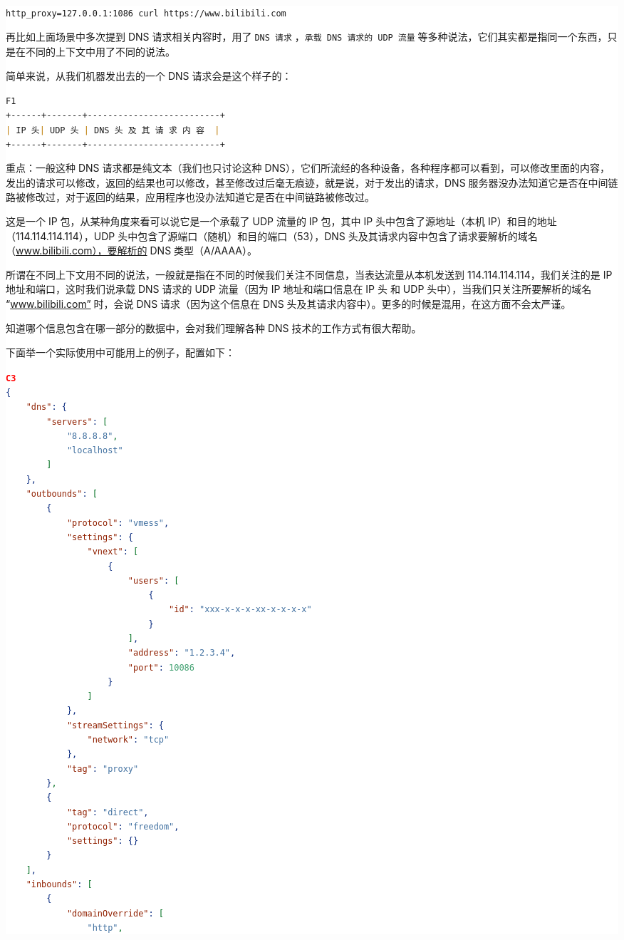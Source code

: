 ```shell
http_proxy=127.0.0.1:1086 curl https://www.bilibili.com
```

再比如上面场景中多次提到 DNS 请求相关内容时，用了 `DNS 请求` ，`承载 DNS 请求的 UDP 流量` 等多种说法，它们其实都是指同一个东西，只是在不同的上下文中用了不同的说法。

简单来说，从我们机器发出去的一个 DNS 请求会是这个样子的：

```md
F1
+------+-------+--------------------------+
| IP 头| UDP 头 | DNS 头 及 其 请 求 内 容  |
+------+-------+--------------------------+
```
重点：一般这种 DNS 请求都是纯文本（我们也只讨论这种 DNS），它们所流经的各种设备，各种程序都可以看到，可以修改里面的内容，发出的请求可以修改，返回的结果也可以修改，甚至修改过后毫无痕迹，就是说，对于发出的请求，DNS 服务器没办法知道它是否在中间链路被修改过，对于返回的结果，应用程序也没办法知道它是否在中间链路被修改过。

这是一个 IP 包，从某种角度来看可以说它是一个承载了 UDP 流量的 IP 包，其中 IP 头中包含了源地址（本机 IP）和目的地址（114.114.114.114），UDP 头中包含了源端口（随机）和目的端口（53），DNS 头及其请求内容中包含了请求要解析的域名（www.bilibili.com），要解析的 DNS 类型（A/AAAA）。

所谓在不同上下文用不同的说法，一般就是指在不同的时候我们关注不同信息，当表达流量从本机发送到 114.114.114.114，我们关注的是 IP 地址和端口，这时我们说承载 DNS 请求的 UDP 流量（因为 IP 地址和端口信息在 IP 头 和 UDP 头中），当我们只关注所要解析的域名 “www.bilibili.com” 时，会说 DNS 请求（因为这个信息在 DNS 头及其请求内容中）。更多的时候是混用，在这方面不会太严谨。

知道哪个信息包含在哪一部分的数据中，会对我们理解各种 DNS 技术的工作方式有很大帮助。

下面举一个实际使用中可能用上的例子，配置如下：

```json
C3
{
    "dns": {
        "servers": [
            "8.8.8.8",
            "localhost"
        ]
    },
    "outbounds": [
        {
            "protocol": "vmess",
            "settings": {
                "vnext": [
                    {
                        "users": [
                            {
                                "id": "xxx-x-x-x-xx-x-x-x-x"
                            }
                        ],
                        "address": "1.2.3.4",
                        "port": 10086
                    }
                ]
            },
            "streamSettings": {
                "network": "tcp"
            },
            "tag": "proxy"
        },
        {
            "tag": "direct",
            "protocol": "freedom",
            "settings": {}
        }
    ],
    "inbounds": [
        {
            "domainOverride": [
                "http",
```